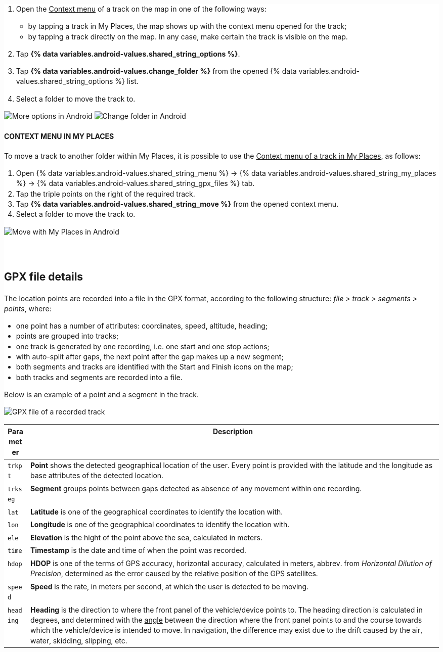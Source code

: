 1. Open the [Context menu](/docs/documentation/map/track-context-menu) of a track on the map in one of the following ways:

    - by tapping a track in My Places, the map shows up with the context menu opened for the track;
    - by tapping a track directly on the map. 
    In any case, make certain the track is visible on the map. 

2. Tap **{% data variables.android-values.shared_string_options %}**.
3. Tap **{% data variables.android-values.change_folder %}** from the opened {% data variables.android-values.shared_string_options %} list.
4. Select a folder to move the track to. 

![More options in Android](@site/static/img/plugins/trip-recording/and_context_menu_options1.png) ![Change folder in Android](@site/static/img/plugins/trip-recording/and_context_menu_option2.png)

#### CONTEXT MENU IN MY PLACES

To move a track to another folder within My Places, it is possible to use the [Context menu of a track in My Places](/docs/documentation/personal/tracks#manage-tracks), as follows: 

1. Open {% data variables.android-values.shared_string_menu %} → {% data variables.android-values.shared_string_my_places   %} → {% data variables.android-values.shared_string_gpx_files %} tab.
2. Tap the triple points on the right of the required track.
3. Tap **{% data variables.android-values.shared_string_move %}** from the opened context menu.
4. Select a folder to move the track to. 

![Move with My Places in Android](@site/static/img/plugins/trip-recording/and_my_places_viewing_tracks.png)

</TabItem>

</Tabs>



&nbsp;&nbsp;&nbsp;&nbsp;

## GPX file details  

The location points are recorded into a file in the [GPX format](https://en.wikipedia.org/wiki/GPS_Exchange_Format), according to the following structure: *file > track > segments > points*, where:

- one point has a number of attributes: coordinates, speed, altitude, heading;
- points are grouped into tracks;
- one track is generated by one recording, i.e. one start and one stop actions;
- with auto-split after gaps, the next point after the gap makes up a new segment;
- both segments and tracks are identified with the Start and Finish icons on the map; 
- both tracks and segments are recorded into a file.

Below is an example of a point and a segment in the track.

![GPX file of a recorded track](@site/static/img/plugins/trip-recording/exs_trkpt_seqn_with_segm2.png)

| Parameter | Description | 
| --- | --- |
| `trkpt` | **Point** shows the detected geographical location of the user. Every point is provided with the latitude and the longitude as base attributes of the detected location. | 
| `trkseg` | **Segment** groups points between gaps detected as absence of any movement within one recording. |
| `lat` | **Latitude** is one of the geographical coordinates to identify the location with. | 
| `lon` | **Longitude** is one of the geographical coordinates to identify the location with. |
| `ele` | **Elevation** is the hight of the point above the sea, calculated in meters. |
| `time` | **Timestamp** is the date and time of when the point was recorded. |
| `hdop` | **HDOP** is one of the terms of GPS accuracy, horizontal accuracy, calculated in meters, abbrev. from *Horizontal Dilution of Precision*, determined as the error caused by the relative position of the GPS satellites. |
| `speed` | **Speed** is the rate, in meters per second, at which the user is detected to be moving. |
| `heading` | **Heading** is the direction to where the front panel of the vehicle/device points to. The heading direction is calculated in degrees, and determined with the [angle](https://en.wikipedia.org/wiki/Heading_(navigation)) between the direction where the front panel points to and the course towards which the vehicle/device is intended to move. In navigation, the difference may exist due to the drift caused by the air, water, skidding, slipping, etc. |
